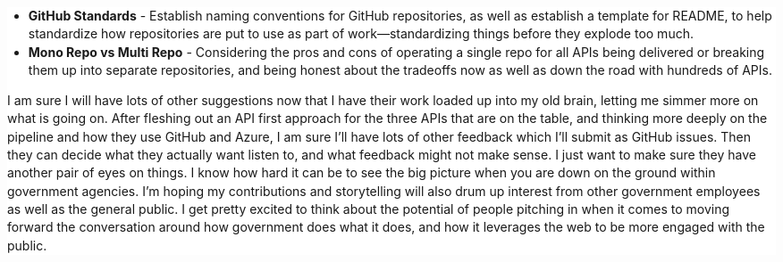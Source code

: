 <ul>
<li><strong>GitHub Standards</strong> - Establish naming conventions for GitHub repositories, as well as establish a template for README, to help standardize how repositories are put to use as part of work&mdash;standardizing things before they explode too much.</li>
<li><strong>Mono Repo vs Multi Repo</strong> - Considering the pros and cons of operating a single repo for all APIs being delivered or breaking them up into separate repositories, and being honest about the tradeoffs now as well as down the road with hundreds of APIs.</li>
</ul>
<p class="p1">I am sure I will have lots of other suggestions now that I have their work loaded up into my old brain, letting me simmer more on what is going on. After fleshing out an API first approach for the three APIs that are on the table, and thinking more deeply on the pipeline and how they use GitHub and Azure, I am sure I&rsquo;ll have lots of other feedback which I&rsquo;ll submit as GitHub issues. Then they can decide what they actually want listen to, and what feedback might not make sense. I just want to make sure they have another pair of eyes on things. I know how hard it can be to see the big picture when you are down on the ground within government agencies. I&rsquo;m hoping my contributions and storytelling will also drum up interest from other government employees as well as the general public. I get pretty excited to think about the potential of people pitching in when it comes to moving forward the conversation around how government does what it does, and how it leverages the web to be more engaged with the public.</p>

